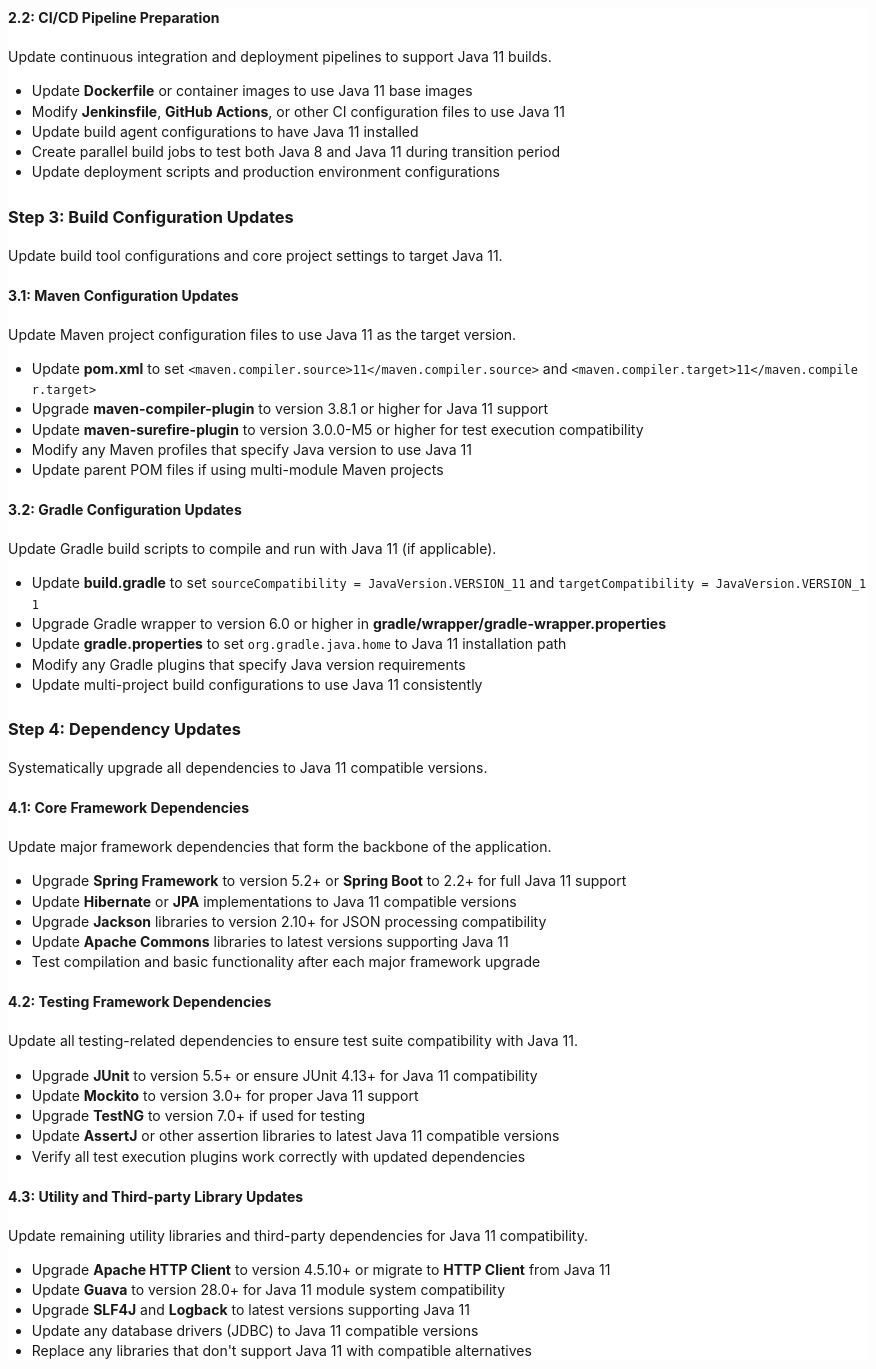 #### 2.2: CI/CD Pipeline Preparation
Update continuous integration and deployment pipelines to support Java 11 builds.
- Update **Dockerfile** or container images to use Java 11 base images
- Modify **Jenkinsfile**, **GitHub Actions**, or other CI configuration files to use Java 11
- Update build agent configurations to have Java 11 installed
- Create parallel build jobs to test both Java 8 and Java 11 during transition period
- Update deployment scripts and production environment configurations

### Step 3: Build Configuration Updates
Update build tool configurations and core project settings to target Java 11.

#### 3.1: Maven Configuration Updates
Update Maven project configuration files to use Java 11 as the target version.
- Update **pom.xml** to set `<maven.compiler.source>11</maven.compiler.source>` and `<maven.compiler.target>11</maven.compiler.target>`
- Upgrade **maven-compiler-plugin** to version 3.8.1 or higher for Java 11 support
- Update **maven-surefire-plugin** to version 3.0.0-M5 or higher for test execution compatibility
- Modify any Maven profiles that specify Java version to use Java 11
- Update parent POM files if using multi-module Maven projects

#### 3.2: Gradle Configuration Updates
Update Gradle build scripts to compile and run with Java 11 (if applicable).
- Update **build.gradle** to set `sourceCompatibility = JavaVersion.VERSION_11` and `targetCompatibility = JavaVersion.VERSION_11`
- Upgrade Gradle wrapper to version 6.0 or higher in **gradle/wrapper/gradle-wrapper.properties**
- Update **gradle.properties** to set `org.gradle.java.home` to Java 11 installation path
- Modify any Gradle plugins that specify Java version requirements
- Update multi-project build configurations to use Java 11 consistently

### Step 4: Dependency Updates
Systematically upgrade all dependencies to Java 11 compatible versions.

#### 4.1: Core Framework Dependencies
Update major framework dependencies that form the backbone of the application.
- Upgrade **Spring Framework** to version 5.2+ or **Spring Boot** to 2.2+ for full Java 11 support
- Update **Hibernate** or **JPA** implementations to Java 11 compatible versions
- Upgrade **Jackson** libraries to version 2.10+ for JSON processing compatibility
- Update **Apache Commons** libraries to latest versions supporting Java 11
- Test compilation and basic functionality after each major framework upgrade

#### 4.2: Testing Framework Dependencies
Update all testing-related dependencies to ensure test suite compatibility with Java 11.
- Upgrade **JUnit** to version 5.5+ or ensure JUnit 4.13+ for Java 11 compatibility
- Update **Mockito** to version 3.0+ for proper Java 11 support
- Upgrade **TestNG** to version 7.0+ if used for testing
- Update **AssertJ** or other assertion libraries to latest Java 11 compatible versions
- Verify all test execution plugins work correctly with updated dependencies

#### 4.3: Utility and Third-party Library Updates
Update remaining utility libraries and third-party dependencies for Java 11 compatibility.
- Upgrade **Apache HTTP Client** to version 4.5.10+ or migrate to **HTTP Client** from Java 11
- Update **Guava** to version 28.0+ for Java 11 module system compatibility
- Upgrade **SLF4J** and **Logback** to latest versions supporting Java 11
- Update any database drivers (JDBC) to Java 11 compatible versions
- Replace any libraries that don't support Java 11 with compatible alternatives
